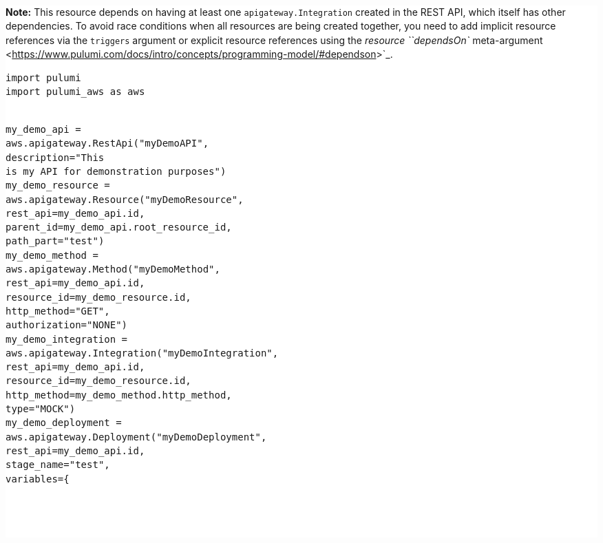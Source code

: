 <div><p><strong>Note:</strong> This resource depends on having at least one <code class="docutils literal notranslate"><span class="pre">apigateway.Integration</span></code> created in the REST API, which 
itself has other dependencies. To avoid race conditions when all resources are being created together, you need to add 
implicit resource references via the <code class="docutils literal notranslate"><span class="pre">triggers</span></code> argument or explicit resource references using the 
<cite>resource ``dependsOn`</cite> meta-argument &lt;<a class="reference external" href="https://www.pulumi.com/docs/intro/concepts/programming-model/#dependson">https://www.pulumi.com/docs/intro/concepts/programming-model/#dependson</a>&gt;`_.</p>
</div></blockquote>
<div class="highlight-python notranslate"><div class="highlight"><pre><span></span><span class="kn">import</span> <span class="nn">pulumi</span>
<span class="kn">import</span> <span class="nn">pulumi_aws</span> <span class="k">as</span> <span class="nn">aws</span>

<span class="n">my_demo_api</span> <span class="o">=</span> <span class="n">aws</span><span class="o">.</span><span class="n">apigateway</span><span class="o">.</span><span class="n">RestApi</span><span class="p">(</span><span class="s2">&quot;myDemoAPI&quot;</span><span class="p">,</span> <span class="n">description</span><span class="o">=</span><span class="s2">&quot;This is my API for demonstration purposes&quot;</span><span class="p">)</span>
<span class="n">my_demo_resource</span> <span class="o">=</span> <span class="n">aws</span><span class="o">.</span><span class="n">apigateway</span><span class="o">.</span><span class="n">Resource</span><span class="p">(</span><span class="s2">&quot;myDemoResource&quot;</span><span class="p">,</span>
    <span class="n">rest_api</span><span class="o">=</span><span class="n">my_demo_api</span><span class="o">.</span><span class="n">id</span><span class="p">,</span>
    <span class="n">parent_id</span><span class="o">=</span><span class="n">my_demo_api</span><span class="o">.</span><span class="n">root_resource_id</span><span class="p">,</span>
    <span class="n">path_part</span><span class="o">=</span><span class="s2">&quot;test&quot;</span><span class="p">)</span>
<span class="n">my_demo_method</span> <span class="o">=</span> <span class="n">aws</span><span class="o">.</span><span class="n">apigateway</span><span class="o">.</span><span class="n">Method</span><span class="p">(</span><span class="s2">&quot;myDemoMethod&quot;</span><span class="p">,</span>
    <span class="n">rest_api</span><span class="o">=</span><span class="n">my_demo_api</span><span class="o">.</span><span class="n">id</span><span class="p">,</span>
    <span class="n">resource_id</span><span class="o">=</span><span class="n">my_demo_resource</span><span class="o">.</span><span class="n">id</span><span class="p">,</span>
    <span class="n">http_method</span><span class="o">=</span><span class="s2">&quot;GET&quot;</span><span class="p">,</span>
    <span class="n">authorization</span><span class="o">=</span><span class="s2">&quot;NONE&quot;</span><span class="p">)</span>
<span class="n">my_demo_integration</span> <span class="o">=</span> <span class="n">aws</span><span class="o">.</span><span class="n">apigateway</span><span class="o">.</span><span class="n">Integration</span><span class="p">(</span><span class="s2">&quot;myDemoIntegration&quot;</span><span class="p">,</span>
    <span class="n">rest_api</span><span class="o">=</span><span class="n">my_demo_api</span><span class="o">.</span><span class="n">id</span><span class="p">,</span>
    <span class="n">resource_id</span><span class="o">=</span><span class="n">my_demo_resource</span><span class="o">.</span><span class="n">id</span><span class="p">,</span>
    <span class="n">http_method</span><span class="o">=</span><span class="n">my_demo_method</span><span class="o">.</span><span class="n">http_method</span><span class="p">,</span>
    <span class="nb">type</span><span class="o">=</span><span class="s2">&quot;MOCK&quot;</span><span class="p">)</span>
<span class="n">my_demo_deployment</span> <span class="o">=</span> <span class="n">aws</span><span class="o">.</span><span class="n">apigateway</span><span class="o">.</span><span class="n">Deployment</span><span class="p">(</span><span class="s2">&quot;myDemoDeployment&quot;</span><span class="p">,</span>
    <span class="n">rest_api</span><span class="o">=</span><span class="n">my_demo_api</span><span class="o">.</span><span class="n">id</span><span class="p">,</span>
    <span class="n">stage_name</span><span class="o">=</span><span class="s2">&quot;test&quot;</span><span class="p">,</span>
    <span class="n">variables</span><span class="o">=</span><span class="p">{</span>